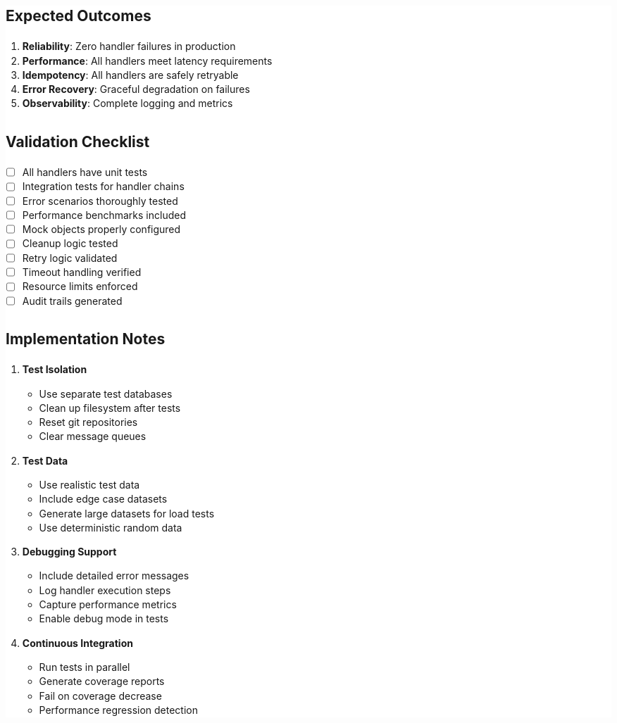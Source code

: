 ## Expected Outcomes

1. **Reliability**: Zero handler failures in production
2. **Performance**: All handlers meet latency requirements
3. **Idempotency**: All handlers are safely retryable
4. **Error Recovery**: Graceful degradation on failures
5. **Observability**: Complete logging and metrics

## Validation Checklist

- [ ] All handlers have unit tests
- [ ] Integration tests for handler chains
- [ ] Error scenarios thoroughly tested
- [ ] Performance benchmarks included
- [ ] Mock objects properly configured
- [ ] Cleanup logic tested
- [ ] Retry logic validated
- [ ] Timeout handling verified
- [ ] Resource limits enforced
- [ ] Audit trails generated

## Implementation Notes

1. **Test Isolation**
   - Use separate test databases
   - Clean up filesystem after tests
   - Reset git repositories
   - Clear message queues

2. **Test Data**
   - Use realistic test data
   - Include edge case datasets
   - Generate large datasets for load tests
   - Use deterministic random data

3. **Debugging Support**
   - Include detailed error messages
   - Log handler execution steps
   - Capture performance metrics
   - Enable debug mode in tests

4. **Continuous Integration**
   - Run tests in parallel
   - Generate coverage reports
   - Fail on coverage decrease
   - Performance regression detection